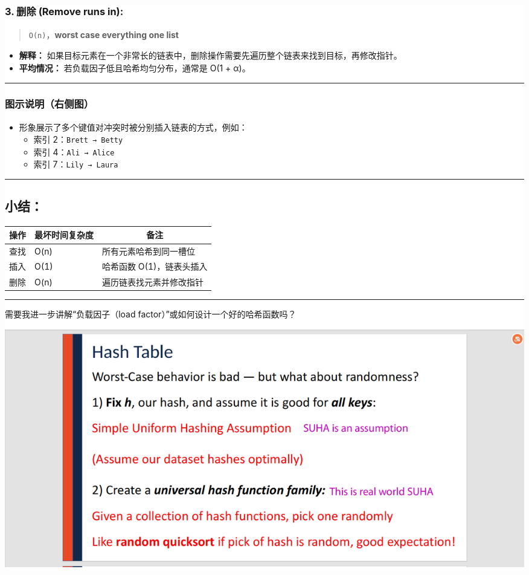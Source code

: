 ### **3. 删除 (Remove runs in):**

> `O(n)`，**worst case everything one list**

- **解释：** 如果目标元素在一个非常长的链表中，删除操作需要先遍历整个链表来找到目标，再修改指针。
- **平均情况：** 若负载因子低且哈希均匀分布，通常是 O(1 + α)。

------

### **图示说明（右侧图）**

- 形象展示了多个键值对冲突时被分别插入链表的方式，例如：
  - 索引 2：`Brett → Betty`
  - 索引 4：`Ali → Alice`
  - 索引 7：`Lily → Laura`

------

## **小结：**

| 操作 | 最坏时间复杂度 | 备注                      |
| ---- | -------------- | ------------------------- |
| 查找 | O(n)           | 所有元素哈希到同一槽位    |
| 插入 | O(1)           | 哈希函数 O(1)，链表头插入 |
| 删除 | O(n)           | 遍历链表找元素并修改指针  |

------

需要我进一步讲解“负载因子（load factor）”或如何设计一个好的哈希函数吗？

![image-20250506192442554](./READEME.assets/image-20250506192442554.png)
